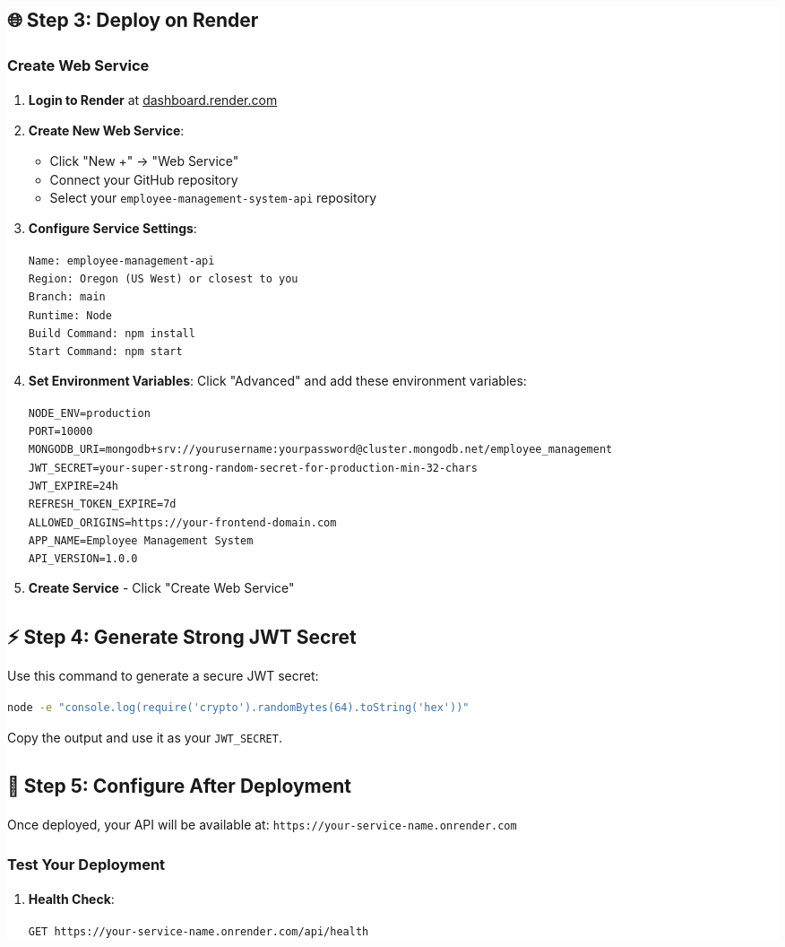 ## 🌐 Step 3: Deploy on Render

### Create Web Service

1. **Login to Render** at [dashboard.render.com](https://dashboard.render.com)

2. **Create New Web Service**:
   - Click "New +" → "Web Service"
   - Connect your GitHub repository
   - Select your `employee-management-system-api` repository

3. **Configure Service Settings**:
   ```
   Name: employee-management-api
   Region: Oregon (US West) or closest to you
   Branch: main
   Runtime: Node
   Build Command: npm install
   Start Command: npm start
   ```

4. **Set Environment Variables**:
   Click "Advanced" and add these environment variables:

   ```env
   NODE_ENV=production
   PORT=10000
   MONGODB_URI=mongodb+srv://yourusername:yourpassword@cluster.mongodb.net/employee_management
   JWT_SECRET=your-super-strong-random-secret-for-production-min-32-chars
   JWT_EXPIRE=24h
   REFRESH_TOKEN_EXPIRE=7d
   ALLOWED_ORIGINS=https://your-frontend-domain.com
   APP_NAME=Employee Management System
   API_VERSION=1.0.0
   ```

5. **Create Service** - Click "Create Web Service"

## ⚡ Step 4: Generate Strong JWT Secret

Use this command to generate a secure JWT secret:
```bash
node -e "console.log(require('crypto').randomBytes(64).toString('hex'))"
```

Copy the output and use it as your `JWT_SECRET`.

## 🔧 Step 5: Configure After Deployment

Once deployed, your API will be available at: `https://your-service-name.onrender.com`

### Test Your Deployment

1. **Health Check**: 
   ```
   GET https://your-service-name.onrender.com/api/health
   ```
